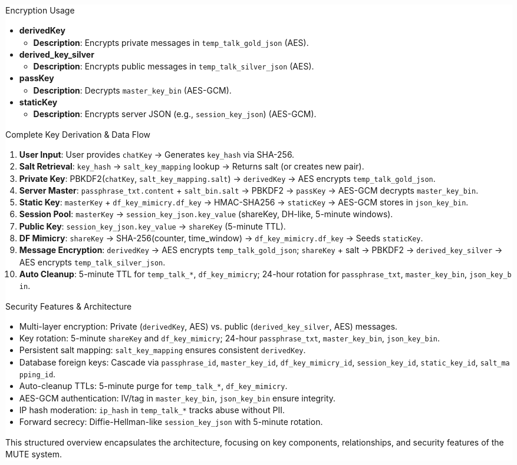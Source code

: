 Encryption Usage
- **derivedKey**
  - **Description**: Encrypts private messages in `temp_talk_gold_json` (AES).
- **derived_key_silver**
  - **Description**: Encrypts public messages in `temp_talk_silver_json` (AES).
- **passKey**
  - **Description**: Decrypts `master_key_bin` (AES-GCM).
- **staticKey**
  - **Description**: Encrypts server JSON (e.g., `session_key_json`) (AES-GCM).

Complete Key Derivation & Data Flow
1. **User Input**: User provides `chatKey` → Generates `key_hash` via SHA-256.
2. **Salt Retrieval**: `key_hash` → `salt_key_mapping` lookup → Returns salt (or creates new pair).
3. **Private Key**: PBKDF2(`chatKey`, `salt_key_mapping.salt`) → `derivedKey` → AES encrypts `temp_talk_gold_json`.
4. **Server Master**: `passphrase_txt.content` + `salt_bin.salt` → PBKDF2 → `passKey` → AES-GCM decrypts `master_key_bin`.
5. **Static Key**: `masterKey` + `df_key_mimicry.df_key` → HMAC-SHA256 → `staticKey` → AES-GCM stores in `json_key_bin`.
6. **Session Pool**: `masterKey` → `session_key_json.key_value` (shareKey, DH-like, 5-minute windows).
7. **Public Key**: `session_key_json.key_value` → `shareKey` (5-minute TTL).
8. **DF Mimicry**: `shareKey` → SHA-256(counter, time_window) → `df_key_mimicry.df_key` → Seeds `staticKey`.
9. **Message Encryption**: `derivedKey` → AES encrypts `temp_talk_gold_json`; `shareKey` + salt → PBKDF2 → `derived_key_silver` → AES encrypts `temp_talk_silver_json`.
10. **Auto Cleanup**: 5-minute TTL for `temp_talk_*`, `df_key_mimicry`; 24-hour rotation for `passphrase_txt`, `master_key_bin`, `json_key_bin`.

Security Features & Architecture
- Multi-layer encryption: Private (`derivedKey`, AES) vs. public (`derived_key_silver`, AES) messages.
- Key rotation: 5-minute `shareKey` and `df_key_mimicry`; 24-hour `passphrase_txt`, `master_key_bin`, `json_key_bin`.
- Persistent salt mapping: `salt_key_mapping` ensures consistent `derivedKey`.
- Database foreign keys: Cascade via `passphrase_id`, `master_key_id`, `df_key_mimicry_id`, `session_key_id`, `static_key_id`, `salt_mapping_id`.
- Auto-cleanup TTLs: 5-minute purge for `temp_talk_*`, `df_key_mimicry`.
- AES-GCM authentication: IV/tag in `master_key_bin`, `json_key_bin` ensure integrity.
- IP hash moderation: `ip_hash` in `temp_talk_*` tracks abuse without PII.
- Forward secrecy: Diffie-Hellman-like `session_key_json` with 5-minute rotation.


This structured overview encapsulates the architecture, focusing on key components, relationships, and security features of the MUTE system.
